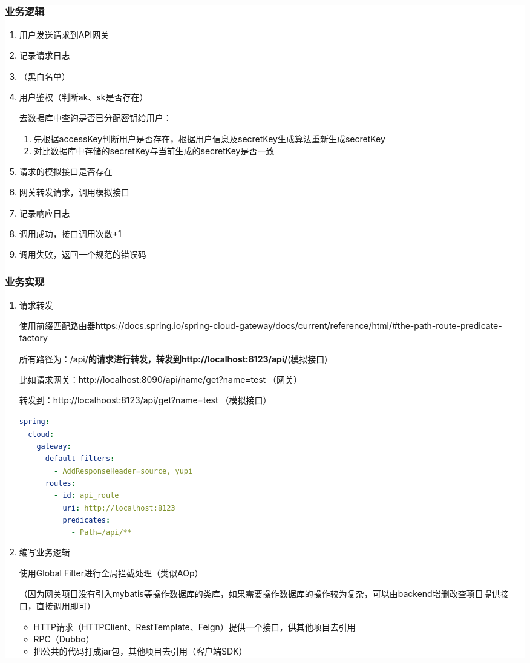 ### 业务逻辑

1. 用户发送请求到API网关

2. 记录请求日志

3. （黑白名单）

4. 用户鉴权（判断ak、sk是否存在）

   去数据库中查询是否已分配密钥给用户：

   1. 先根据accessKey判断用户是否存在，根据用户信息及secretKey生成算法重新生成secretKey
   2. 对比数据库中存储的secretKey与当前生成的secretKey是否一致

5. 请求的模拟接口是否存在 

6. 网关转发请求，调用模拟接口

7. 记录响应日志

8. 调用成功，接口调用次数+1

9. 调用失败，返回一个规范的错误码

   

### 业务实现

1. 请求转发

   使用前缀匹配路由器https://docs.spring.io/spring-cloud-gateway/docs/current/reference/html/#the-path-route-predicate-factory

   所有路径为：/api/**的请求进行转发，转发到http://localhost:8123/api/**(模拟接口)

   比如请求网关：http://localhost:8090/api/name/get?name=test （网关）

   转发到：http://localhoost:8123/api/get?name=test （模拟接口）

   ``` yaml
   spring:
     cloud:
       gateway:
         default-filters:
           - AddResponseHeader=source, yupi
         routes:
           - id: api_route
             uri: http://localhost:8123
             predicates:
               - Path=/api/**
   ```

   

2. 编写业务逻辑

   使用Global Filter进行全局拦截处理（类似AOp）

   （因为网关项目没有引入mybatis等操作数据库的类库，如果需要操作数据库的操作较为复杂，可以由backend增删改查项目提供接口，直接调用即可）

   - HTTP请求（HTTPClient、RestTemplate、Feign）提供一个接口，供其他项目去引用
   - RPC（Dubbo）
   - 把公共的代码打成jar包，其他项目去引用（客户端SDK）
